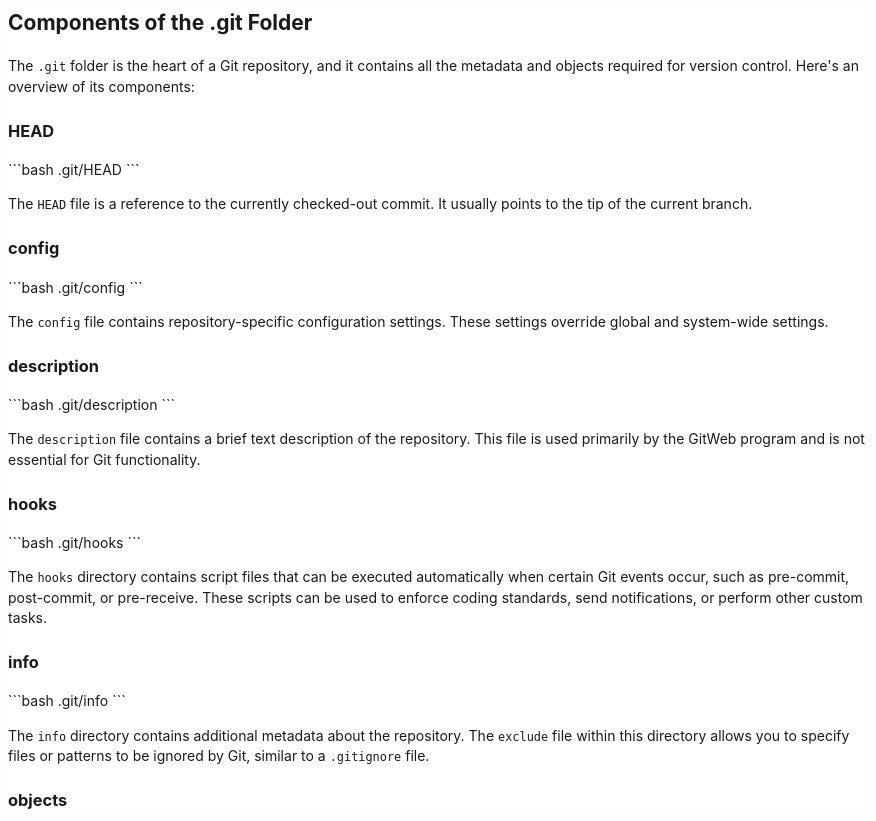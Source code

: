 ## Components of the .git Folder

The `.git` folder is the heart of a Git repository, and it contains all the metadata and objects required for version control. Here's an overview of its components:

### HEAD

\```bash
.git/HEAD
\```

The `HEAD` file is a reference to the currently checked-out commit. It usually points to the tip of the current branch.

### config

\```bash
.git/config
\```

The `config` file contains repository-specific configuration settings. These settings override global and system-wide settings.

### description

\```bash
.git/description
\```

The `description` file contains a brief text description of the repository. This file is used primarily by the GitWeb program and is not essential for Git functionality.

### hooks

\```bash
.git/hooks
\```

The `hooks` directory contains script files that can be executed automatically when certain Git events occur, such as pre-commit, post-commit, or pre-receive. These scripts can be used to enforce coding standards, send notifications, or perform other custom tasks.

### info

\```bash
.git/info
\```

The `info` directory contains additional metadata about the repository. The `exclude` file within this directory allows you to specify files or patterns to be ignored by Git, similar to a `.gitignore` file.

### objects

